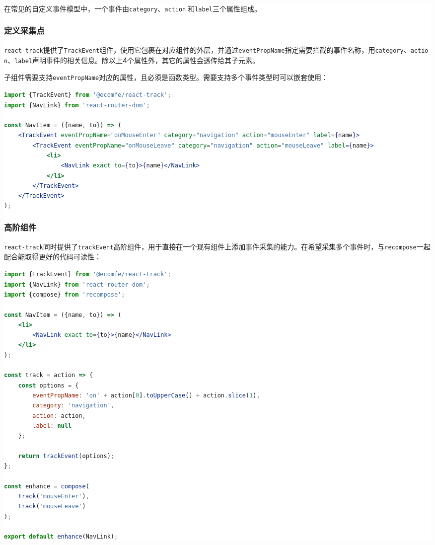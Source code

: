 在常见的自定义事件模型中，一个事件由`category`、`action` 和`label`三个属性组成。

### 定义采集点

`react-track`提供了`TrackEvent`组件，使用它包裹在对应组件的外层，并通过`eventPropName`指定需要拦截的事件名称，用`category`、`action`、`label`声明事件的相关信息。除以上4个属性外，其它的属性会透传给其子元素。

子组件需要支持`eventPropName`对应的属性，且必须是函数类型。需要支持多个事件类型时可以嵌套使用：

```jsx
import {TrackEvent} from '@ecomfe/react-track';
import {NavLink} from 'react-router-dom';

const NavItem = ({name, to}) => (
    <TrackEvent eventPropName="onMouseEnter" category="navigation" action="mouseEnter" label={name}>
        <TrackEvent eventPropName="onMouseLeave" category="navigation" action="mouseLeave" label={name}>
            <li>
                <NavLink exact to={to}>{name}</NavLink>
            </li>
        </TrackEvent>
    </TrackEvent>
);
```

### 高阶组件

`react-track`同时提供了`trackEvent`高阶组件，用于直接在一个现有组件上添加事件采集的能力。在希望采集多个事件时，与`recompose`一起配合能取得更好的代码可读性：

```jsx
import {trackEvent} from '@ecomfe/react-track';
import {NavLink} from 'react-router-dom';
import {compose} from 'recompose';

const NavItem = ({name, to}) => (
    <li>
    	<NavLink exact to={to}>{name}</NavLink>
    </li>
);

const track = action => {
    const options = {
        eventPropName: 'on' + action[0].toUpperCase() + action.slice(1),
        category: 'navigation',
        action: action,
        label: null
    };
    
    return trackEvent(options);
};

const enhance = compose(
    track('mouseEnter'),
    track('mouseLeave')
);

export default enhance(NavLink);
```

